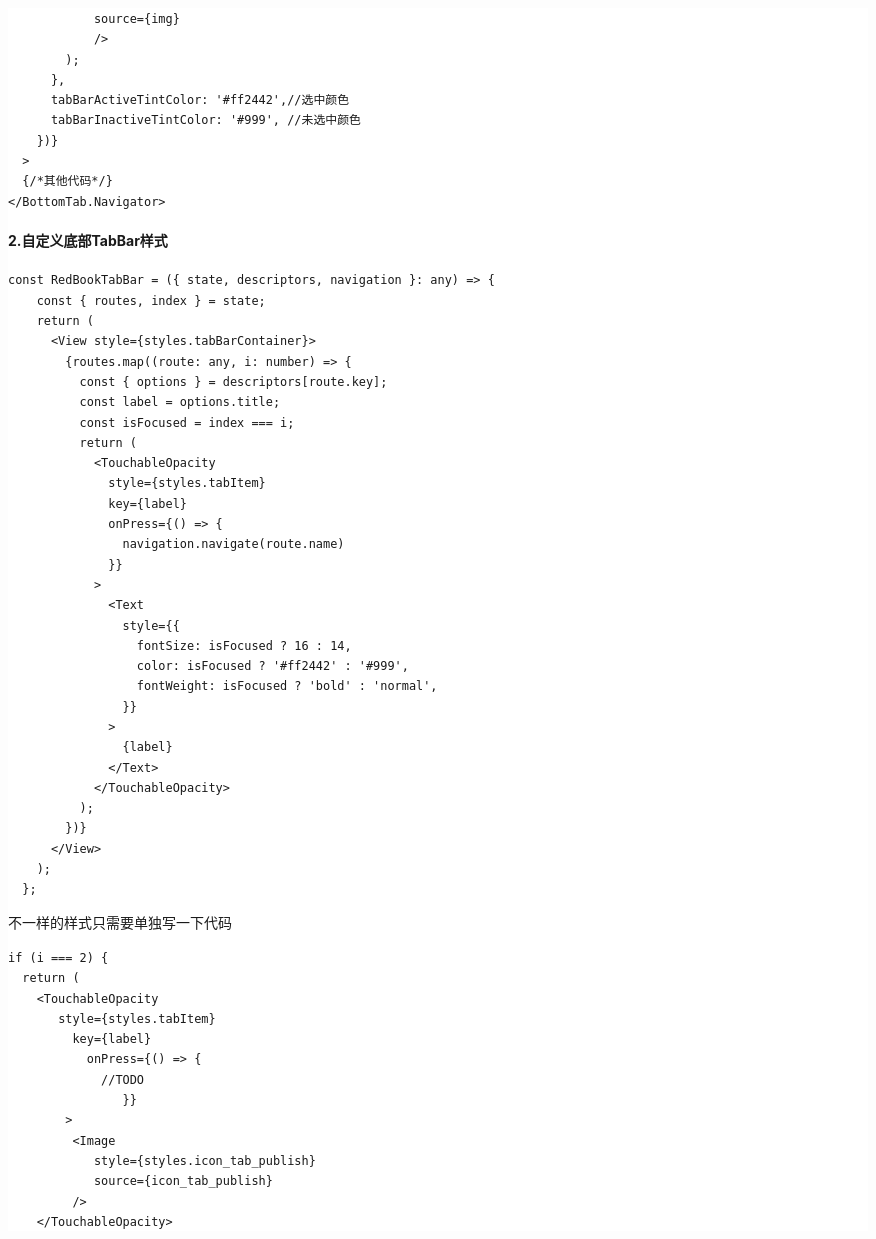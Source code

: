 ~~~tsx
            source={img}
            />
        );
      },
      tabBarActiveTintColor: '#ff2442',//选中颜色
      tabBarInactiveTintColor: '#999', //未选中颜色
    })}
  >
  {/*其他代码*/}
</BottomTab.Navigator>
~~~

#### 2.自定义底部TabBar样式

~~~tsx
const RedBookTabBar = ({ state, descriptors, navigation }: any) => {
    const { routes, index } = state; 
    return (
      <View style={styles.tabBarContainer}>
        {routes.map((route: any, i: number) => {
          const { options } = descriptors[route.key];
          const label = options.title; 
          const isFocused = index === i;
          return (
            <TouchableOpacity
              style={styles.tabItem}
              key={label}
              onPress={() => {
                navigation.navigate(route.name)
              }}
            >
              <Text
                style={{
                  fontSize: isFocused ? 16 : 14,
                  color: isFocused ? '#ff2442' : '#999',
                  fontWeight: isFocused ? 'bold' : 'normal',
                }}
              >
                {label}
              </Text>
            </TouchableOpacity>
          );
        })}
      </View>
    );
  };
~~~

不一样的样式只需要单独写一下代码

~~~tsx
if (i === 2) {
  return (
    <TouchableOpacity
       style={styles.tabItem}
         key={label}
           onPress={() => {
             //TODO
     			}}
        >
         <Image
            style={styles.icon_tab_publish}
            source={icon_tab_publish}
         />
    </TouchableOpacity>
~~~